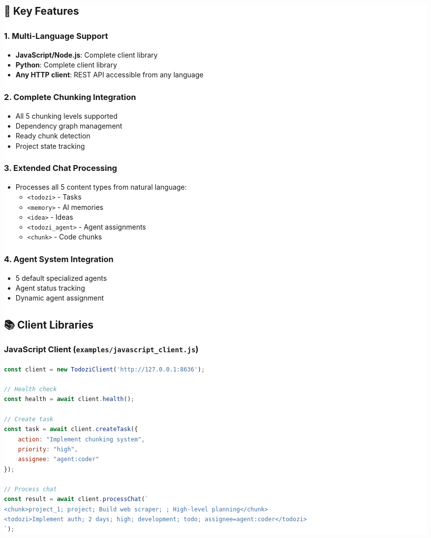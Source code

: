 ## 🎯 **Key Features**

### **1. Multi-Language Support**
- **JavaScript/Node.js**: Complete client library
- **Python**: Complete client library
- **Any HTTP client**: REST API accessible from any language

### **2. Complete Chunking Integration**
- All 5 chunking levels supported
- Dependency graph management
- Ready chunk detection
- Project state tracking

### **3. Extended Chat Processing**
- Processes all 5 content types from natural language:
  - `<todozi>` - Tasks
  - `<memory>` - AI memories
  - `<idea>` - Ideas
  - `<todozi_agent>` - Agent assignments
  - `<chunk>` - Code chunks

### **4. Agent System Integration**
- 5 default specialized agents
- Agent status tracking
- Dynamic agent assignment

## 📚 **Client Libraries**

### **JavaScript Client** (`examples/javascript_client.js`)
```javascript
const client = new TodoziClient('http://127.0.0.1:8636');

// Health check
const health = await client.health();

// Create task
const task = await client.createTask({
    action: "Implement chunking system",
    priority: "high",
    assignee: "agent:coder"
});

// Process chat
const result = await client.processChat(`
<chunk>project_1; project; Build web scraper; ; High-level planning</chunk>
<todozi>Implement auth; 2 days; high; development; todo; assignee=agent:coder</todozi>
`);
```

